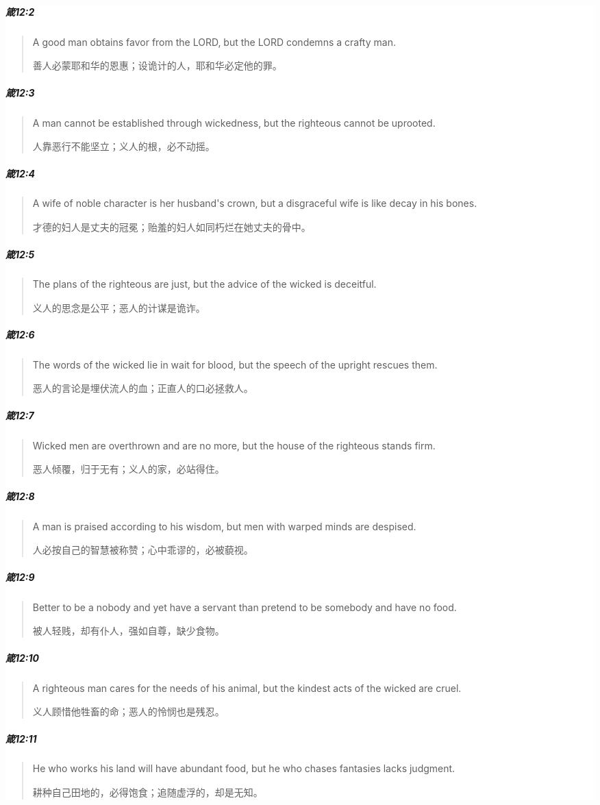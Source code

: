 
##### 箴12:2
> A good man obtains favor from the LORD, but the LORD condemns a crafty man.
>
> 善人必蒙耶和华的恩惠；设诡计的人，耶和华必定他的罪。


##### 箴12:3
> A man cannot be established through wickedness, but the righteous cannot be uprooted.
>
> 人靠恶行不能坚立；义人的根，必不动摇。


##### 箴12:4
> A wife of noble character is her husband's crown, but a disgraceful wife is like decay in his bones.
>
> 才德的妇人是丈夫的冠冕；贻羞的妇人如同朽烂在她丈夫的骨中。


##### 箴12:5
> The plans of the righteous are just, but the advice of the wicked is deceitful.
>
> 义人的思念是公平；恶人的计谋是诡诈。


##### 箴12:6
> The words of the wicked lie in wait for blood, but the speech of the upright rescues them.
>
> 恶人的言论是埋伏流人的血；正直人的口必拯救人。


##### 箴12:7
> Wicked men are overthrown and are no more, but the house of the righteous stands firm.
>
> 恶人倾覆，归于无有；义人的家，必站得住。


##### 箴12:8
> A man is praised according to his wisdom, but men with warped minds are despised.
>
> 人必按自己的智慧被称赞；心中乖谬的，必被藐视。


##### 箴12:9
> Better to be a nobody and yet have a servant than pretend to be somebody and have no food.
>
> 被人轻贱，却有仆人，强如自尊，缺少食物。


##### 箴12:10
> A righteous man cares for the needs of his animal, but the kindest acts of the wicked are cruel.
>
> 义人顾惜他牲畜的命；恶人的怜悯也是残忍。


##### 箴12:11
> He who works his land will have abundant food, but he who chases fantasies lacks judgment.
>
> 耕种自己田地的，必得饱食；追随虚浮的，却是无知。
